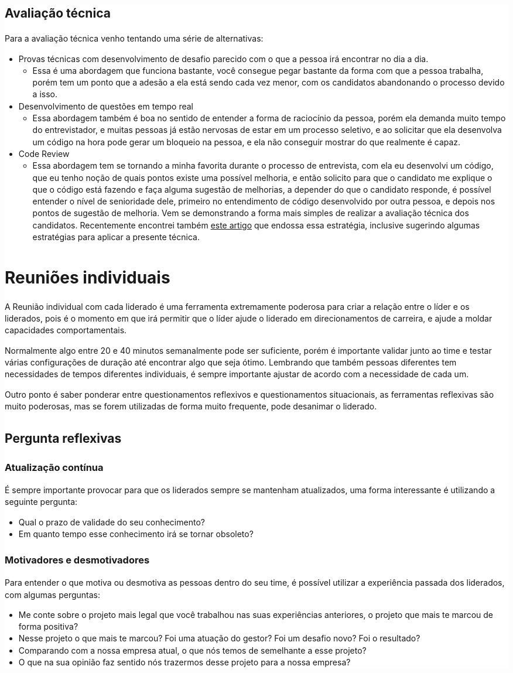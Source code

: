 ## Avaliação técnica
Para a avaliação técnica venho tentando uma série de alternativas:
- Provas técnicas com desenvolvimento de desafio parecido com o que a pessoa irá encontrar no dia a dia.
  - Essa é uma abordagem que funciona bastante, você consegue pegar bastante da forma com que a pessoa trabalha, porém tem um ponto que a adesão a ela está sendo cada vez menor, com os candidatos abandonando o processo devido a isso.
- Desenvolvimento de questões em tempo real
  - Essa abordagem também é boa no sentido de entender a forma de raciocínio da pessoa, porém ela demanda muito tempo do entrevistador, e muitas pessoas já estão nervosas de estar em um processo seletivo, e ao solicitar que ela desenvolva um código na hora pode gerar um bloqueio na pessoa, e ela não conseguir mostrar do que realmente é capaz.
- Code Review
  - Essa abordagem tem se tornando a minha favorita durante o processo de entrevista, com ela eu desenvolvi um código, que eu tenho noção de quais pontos existe uma possível melhoria, e então solicito para que o candidato me explique o que o código está fazendo e faça alguma sugestão de melhorias, a depender do que o candidato responde, é possível entender o nível de senioridade dele, primeiro no entendimento de código desenvolvido por outra pessoa, e depois nos pontos de sugestão de melhoria. Vem se demonstrando a forma mais simples de realizar a avaliação técnica dos candidatos. Recentemente encontrei também [este artigo](https://freakingrectangle.com/2022/04/15/how-to-freaking-hire-great-developers/) que endossa essa estratégia, inclusive sugerindo algumas estratégias para aplicar a presente técnica.
  
# Reuniões individuais

A Reunião individual com cada liderado é uma ferramenta extremamente poderosa para criar a relação entre o líder e os liderados, pois é o momento em que irá permitir que o líder ajude o liderado em direcionamentos de carreira, e ajude a moldar capacidades comportamentais. 

Normalmente algo entre 20 e 40 minutos semanalmente pode ser suficiente, porém é importante validar junto ao time e testar várias configurações de duração até encontrar algo que seja ótimo. Lembrando que também pessoas diferentes tem necessidades de tempos diferentes individuais, é sempre importante ajustar de acordo com a necessidade de cada um.

Outro ponto é saber ponderar entre questionamentos reflexivos e questionamentos situacionais, as ferramentas reflexivas são muito poderosas, mas se forem utilizadas de forma muito frequente, pode desanimar o liderado.
## Pergunta reflexivas
### Atualização contínua
É sempre importante provocar para que os liderados sempre se mantenham atualizados, uma forma interessante é utilizando a seguinte pergunta:
- Qual o prazo de validade do seu conhecimento? 
- Em quanto tempo esse conhecimento irá se tornar obsoleto? 

### Motivadores e desmotivadores
Para entender o que motiva ou desmotiva as pessoas dentro do seu time, é possível utilizar a experiência passada dos liderados, com algumas perguntas:

- Me conte sobre o projeto mais legal que você trabalhou nas suas experiências anteriores, o projeto que mais te marcou de forma positiva?
- Nesse projeto o que mais te marcou? Foi uma atuação do gestor? Foi um desafio novo? Foi o resultado? 
- Comparando com a nossa empresa atual, o que nós temos de semelhante a esse projeto?
- O que na sua opinião faz sentido nós trazermos desse projeto para a nossa empresa?

